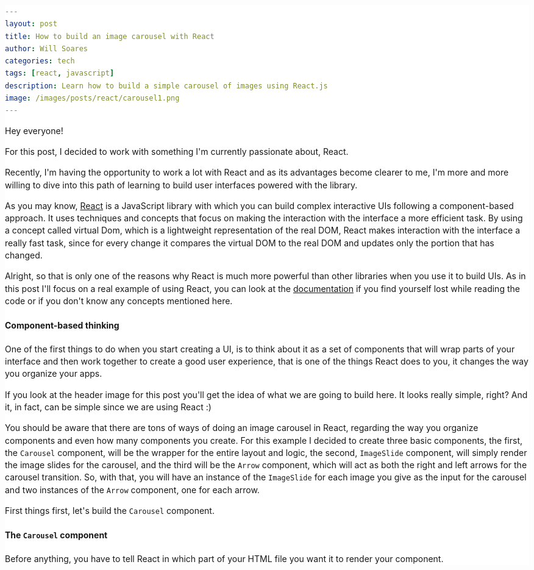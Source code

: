 ```yaml
---
layout: post
title: How to build an image carousel with React
author: Will Soares
categories: tech
tags: [react, javascript]
description: Learn how to build a simple carousel of images using React.js
image: /images/posts/react/carousel1.png
---
```


Hey everyone!

For this post, I decided to work with something I'm currently passionate about, React.

Recently, I'm having the opportunity to work a lot with React and as its advantages become clearer to me, I'm more and more willing to dive into this path of learning to build user interfaces powered with the library.

As you may know, [React](https://reactjs.org) is a JavaScript library with which you can build complex interactive UIs following a component-based approach. It uses techniques and concepts that focus on making the interaction with the interface a more efficient task. By using a concept called virtual Dom, which is a lightweight representation of the real DOM, React makes interaction with the interface a really fast task, since for every change it compares the virtual DOM to the real DOM and updates only the portion that has changed.

Alright, so that is only one of the reasons why React is much more powerful than other libraries when you use it to build UIs. As in this post I'll focus on a real example of using React, you can look at the [documentation](https://reactjs.org/docs/hello-world.html) if you find yourself lost while reading the code or if you don't know any concepts mentioned here.

#### Component-based thinking

One of the first things to do when you start creating a UI, is to think about it as a set of components that will wrap parts of your interface and then work together to create a good user experience, that is one of the things React does to you, it changes the way you organize your apps.

If you look at the header image for this post you'll get the idea of what we are going to build here. It looks really simple, right? And it, in fact, can be simple since we are using React :)

You should be aware that there are tons of ways of doing an image carousel in React, regarding the way you organize components and even how many components you create. For this example I decided to create three basic components, the first, the `Carousel` component, will be the wrapper for the entire layout and logic, the second, `ImageSlide` component, will simply render the image slides for the carousel, and the third will be the `Arrow` component, which will act as both the right and left arrows for the carousel transition. So, with that, you will have an instance of the `ImageSlide` for each image you give as the input for the carousel and two instances of the `Arrow` component, one for each arrow.

First things first, let's build the `Carousel` component.

#### The `Carousel` component
Before anything, you have to tell React in which part of your HTML file you want it to render your component.
